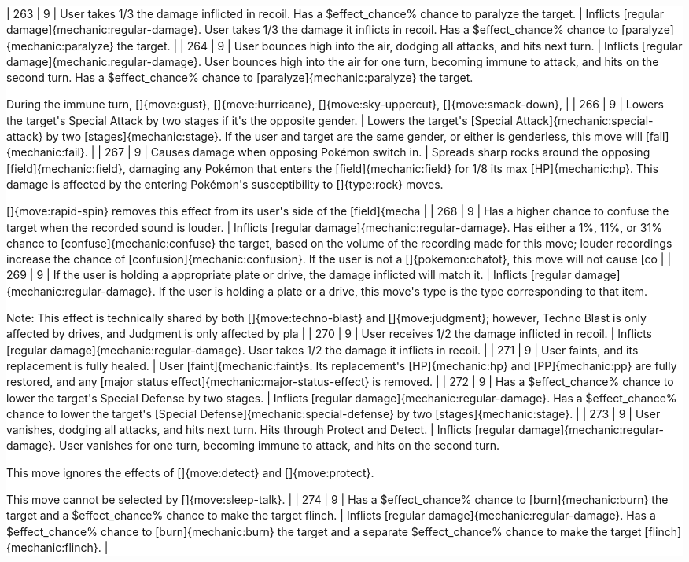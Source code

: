 | 263            | 9                 | User takes 1/3 the damage inflicted in recoil.  Has a $effect_chance% chance to paralyze the target.                                                 | Inflicts [regular damage]{mechanic:regular-damage}.  User takes 1/3 the damage it inflicts in recoil.  Has a $effect_chance% chance to [paralyze]{mechanic:paralyze} the target.                                                                                                                                                              |
| 264            | 9                 | User bounces high into the air, dodging all attacks, and hits next turn.                                                                             | Inflicts [regular damage]{mechanic:regular-damage}.  User bounces high into the air for one turn, becoming immune to attack, and hits on the second turn.  Has a $effect_chance% chance to [paralyze]{mechanic:paralyze} the target.

During the immune turn, []{move:gust}, []{move:hurricane}, []{move:sky-uppercut}, []{move:smack-down},  |
| 266            | 9                 | Lowers the target's Special Attack by two stages if it's the opposite gender.                                                                        | Lowers the target's [Special Attack]{mechanic:special-attack} by two [stages]{mechanic:stage}.  If the user and target are the same gender, or either is genderless, this move will [fail]{mechanic:fail}.                                                                                                                                    |
| 267            | 9                 | Causes damage when opposing Pokémon switch in.                                                                                                       | Spreads sharp rocks around the opposing [field]{mechanic:field}, damaging any Pokémon that enters the [field]{mechanic:field} for 1/8 its max [HP]{mechanic:hp}.  This damage is affected by the entering Pokémon's susceptibility to []{type:rock} moves.

[]{move:rapid-spin} removes this effect from its user's side of the [field]{mecha |
| 268            | 9                 | Has a higher chance to confuse the target when the recorded sound is louder.                                                                         | Inflicts [regular damage]{mechanic:regular-damage}.  Has either a 1%, 11%, or 31% chance to [confuse]{mechanic:confuse} the target, based on the volume of the recording made for this move; louder recordings increase the chance of [confusion]{mechanic:confusion}.  If the user is not a []{pokemon:chatot}, this move will not cause [co |
| 269            | 9                 | If the user is holding a appropriate plate or drive, the damage inflicted will match it.                                                             | Inflicts [regular damage]{mechanic:regular-damage}.  If the user is holding a plate or a drive, this move's type is the type corresponding to that item.

Note: This effect is technically shared by both []{move:techno-blast} and []{move:judgment}; however, Techno Blast is only affected by drives, and Judgment is only affected by pla |
| 270            | 9                 | User receives 1/2 the damage inflicted in recoil.                                                                                                    | Inflicts [regular damage]{mechanic:regular-damage}.  User takes 1/2 the damage it inflicts in recoil.                                                                                                                                                                                                                                         |
| 271            | 9                 | User faints, and its replacement is fully healed.                                                                                                    | User [faint]{mechanic:faint}s.  Its replacement's [HP]{mechanic:hp} and [PP]{mechanic:pp} are fully restored, and any [major status effect]{mechanic:major-status-effect} is removed.                                                                                                                                                         |
| 272            | 9                 | Has a $effect_chance% chance to lower the target's Special Defense by two stages.                                                                    | Inflicts [regular damage]{mechanic:regular-damage}.  Has a $effect_chance% chance to lower the target's [Special Defense]{mechanic:special-defense} by two [stages]{mechanic:stage}.                                                                                                                                                          |
| 273            | 9                 | User vanishes, dodging all attacks, and hits next turn.  Hits through Protect and Detect.                                                            | Inflicts [regular damage]{mechanic:regular-damage}.  User vanishes for one turn, becoming immune to attack, and hits on the second turn.

This move ignores the effects of []{move:detect} and []{move:protect}.

This move cannot be selected by []{move:sleep-talk}.                                                                        |
| 274            | 9                 | Has a $effect_chance% chance to [burn]{mechanic:burn} the target and a $effect_chance% chance to make the target flinch.                             | Inflicts [regular damage]{mechanic:regular-damage}.  Has a $effect_chance% chance to [burn]{mechanic:burn} the target and a separate $effect_chance% chance to make the target [flinch]{mechanic:flinch}.                                                                                                                                     |